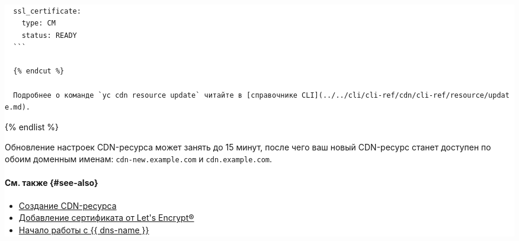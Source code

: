       ssl_certificate:
        type: CM
        status: READY
      ```

      {% endcut %}

      Подробнее о команде `yc cdn resource update` читайте в [справочнике CLI](../../cli/cli-ref/cdn/cli-ref/resource/update.md).

{% endlist %}

Обновление настроек CDN-ресурса может занять до 15 минут, после чего ваш новый CDN-ресурс станет доступен по обоим доменным именам: `cdn-new.example.com` и `cdn.example.com`.

#### См. также {#see-also}

* [Создание CDN-ресурса](../../cdn/operations/resources/create-resource.md)
* [Добавление сертификата от Let's Encrypt®](../../certificate-manager/operations/managed/cert-create.md)
* [Начало работы с {{ dns-name }}](../../dns/quickstart.md)